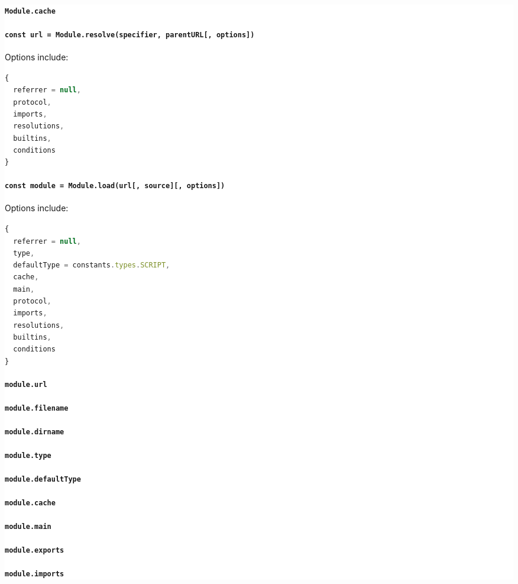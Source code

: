 #### `Module.cache`

#### `const url = Module.resolve(specifier, parentURL[, options])`

Options include:

```js
{
  referrer = null,
  protocol,
  imports,
  resolutions,
  builtins,
  conditions
}
```

#### `const module = Module.load(url[, source][, options])`

Options include:

```js
{
  referrer = null,
  type,
  defaultType = constants.types.SCRIPT,
  cache,
  main,
  protocol,
  imports,
  resolutions,
  builtins,
  conditions
}
```

#### `module.url`

#### `module.filename`

#### `module.dirname`

#### `module.type`

#### `module.defaultType`

#### `module.cache`

#### `module.main`

#### `module.exports`

#### `module.imports`
